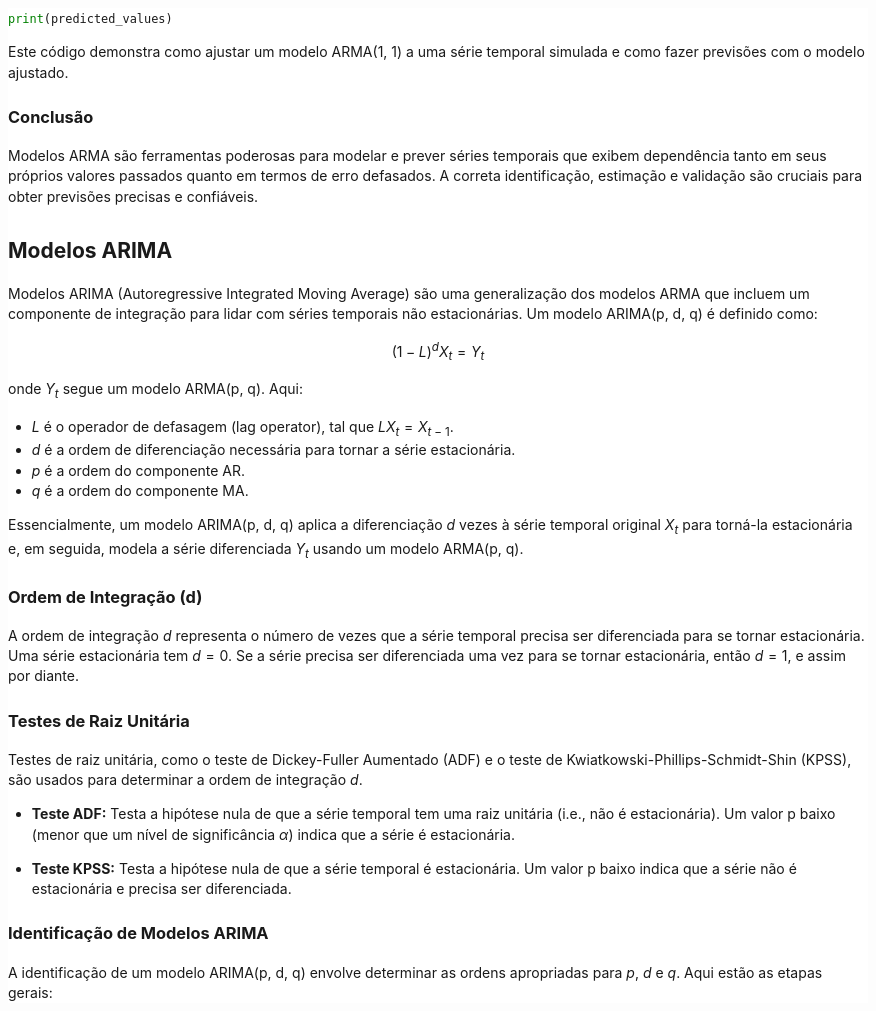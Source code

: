 ```python
print(predicted_values)
```

Este código demonstra como ajustar um modelo ARMA(1, 1) a uma série temporal simulada e como fazer previsões com o modelo ajustado.

### Conclusão

Modelos ARMA são ferramentas poderosas para modelar e prever séries temporais que exibem dependência tanto em seus próprios valores passados quanto em termos de erro defasados. A correta identificação, estimação e validação são cruciais para obter previsões precisas e confiáveis.

## Modelos ARIMA

Modelos ARIMA (Autoregressive Integrated Moving Average) são uma generalização dos modelos ARMA que incluem um componente de integração para lidar com séries temporais não estacionárias. Um modelo ARIMA(p, d, q) é definido como:

$$
(1 - L)^d X_t = Y_t
$$

onde $Y_t$ segue um modelo ARMA(p, q). Aqui:
- $L$ é o operador de defasagem (lag operator), tal que $L X_t = X_{t-1}$.
- $d$ é a ordem de diferenciação necessária para tornar a série estacionária.
- $p$ é a ordem do componente AR.
- $q$ é a ordem do componente MA.

Essencialmente, um modelo ARIMA(p, d, q) aplica a diferenciação $d$ vezes à série temporal original $X_t$ para torná-la estacionária e, em seguida, modela a série diferenciada $Y_t$ usando um modelo ARMA(p, q).

### Ordem de Integração (d)

A ordem de integração $d$ representa o número de vezes que a série temporal precisa ser diferenciada para se tornar estacionária. Uma série estacionária tem $d = 0$. Se a série precisa ser diferenciada uma vez para se tornar estacionária, então $d = 1$, e assim por diante.

### Testes de Raiz Unitária

Testes de raiz unitária, como o teste de Dickey-Fuller Aumentado (ADF) e o teste de Kwiatkowski-Phillips-Schmidt-Shin (KPSS), são usados para determinar a ordem de integração $d$.

- **Teste ADF:** Testa a hipótese nula de que a série temporal tem uma raiz unitária (i.e., não é estacionária). Um valor p baixo (menor que um nível de significância $\alpha$) indica que a série é estacionária.

- **Teste KPSS:** Testa a hipótese nula de que a série temporal é estacionária. Um valor p baixo indica que a série não é estacionária e precisa ser diferenciada.

### Identificação de Modelos ARIMA

A identificação de um modelo ARIMA(p, d, q) envolve determinar as ordens apropriadas para $p$, $d$ e $q$. Aqui estão as etapas gerais:
